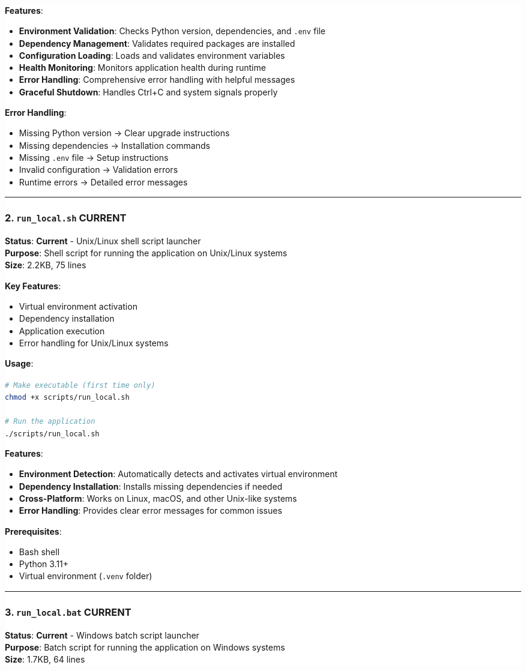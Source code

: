 **Features**:
- **Environment Validation**: Checks Python version, dependencies, and `.env` file
- **Dependency Management**: Validates required packages are installed
- **Configuration Loading**: Loads and validates environment variables
- **Health Monitoring**: Monitors application health during runtime
- **Error Handling**: Comprehensive error handling with helpful messages
- **Graceful Shutdown**: Handles Ctrl+C and system signals properly

**Error Handling**:
- Missing Python version → Clear upgrade instructions
- Missing dependencies → Installation commands
- Missing `.env` file → Setup instructions
- Invalid configuration → Validation errors
- Runtime errors → Detailed error messages

---

### 2. `run_local.sh` **CURRENT**
**Status**: **Current** - Unix/Linux shell script launcher  
**Purpose**: Shell script for running the application on Unix/Linux systems  
**Size**: 2.2KB, 75 lines  

**Key Features**:
- Virtual environment activation
- Dependency installation
- Application execution
- Error handling for Unix/Linux systems

**Usage**:
```bash
# Make executable (first time only)
chmod +x scripts/run_local.sh

# Run the application
./scripts/run_local.sh
```

**Features**:
- **Environment Detection**: Automatically detects and activates virtual environment
- **Dependency Installation**: Installs missing dependencies if needed
- **Cross-Platform**: Works on Linux, macOS, and other Unix-like systems
- **Error Handling**: Provides clear error messages for common issues

**Prerequisites**:
- Bash shell
- Python 3.11+
- Virtual environment (`.venv` folder)

---

### 3. `run_local.bat` **CURRENT**
**Status**: **Current** - Windows batch script launcher  
**Purpose**: Batch script for running the application on Windows systems  
**Size**: 1.7KB, 64 lines  
